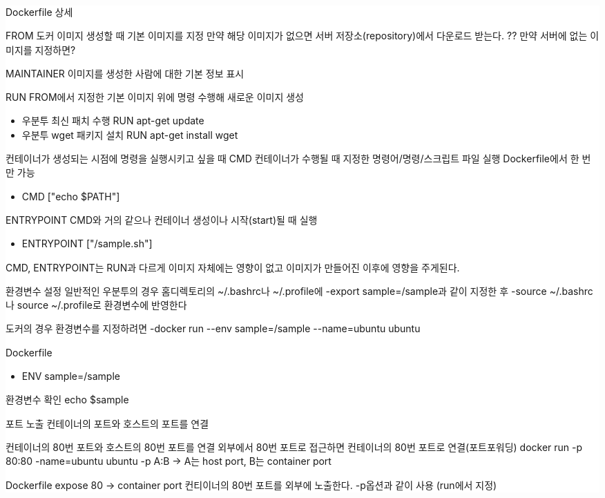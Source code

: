 Dockerfile 상세

FROM
도커 이미지 생성할 때 기본 이미지를 지정
만약 해당 이미지가 없으면 서버 저장소(repository)에서 다운로드 받는다.
?? 만약 서버에 없는 이미지를 지정하면?

MAINTAINER
이미지를 생성한 사람에 대한 기본 정보 표시

RUN
FROM에서 지정한 기본 이미지 위에 명령 수행해 새로운 이미지 생성
- 우분투 최신 패치 수행
RUN apt-get update
- 우분투 wget 패키지 설치
RUN apt-get install wget

컨테이너가 생성되는 시점에 명령을 실행시키고 싶을 때
CMD
컨테이너가 수행될 때 지정한 명령어/명령/스크립트 파일 실행
Dockerfile에서 한 번만 가능
- CMD ["echo $PATH"]

ENTRYPOINT
CMD와 거의 같으나 컨테이너 생성이나 시작(start)될 때 실행
- ENTRYPOINT ["/sample.sh"]

CMD, ENTRYPOINT는 RUN과 다르게 이미지 자체에는 영향이 없고
이미지가 만들어진 이후에 영향을 주게된다.

환경변수 설정
일반적인 우분투의 경우
홈디렉토리의 ~/.bashrc나 ~/.profile에
-export sample=/sample과 같이 지정한 후
-source ~/.bashrc나 source ~/.profile로 환경변수에 반영한다

도커의 경우
환경변수를 지정하려면
-docker run --env sample=/sample --name=ubuntu ubuntu

Dockerfile
- ENV sample=/sample

환경변수 확인
echo $sample

포트 노출
컨테이너의 포트와 호스트의 포트를 연결

컨테이너의 80번 포트와 호스트의 80번 포트를 연결
외부에서 80번 포트로 접근하면 컨테이너의 80번 포트로 연결(포트포워딩)
docker run -p 80:80 -name=ubuntu ubuntu
-p A:B -> A는 host port, B는 container port

Dockerfile
expose 80
-> container port
컨티이너의 80번 포트를 외부에 노출한다.
-p옵션과 같이 사용 (run에서 지정)
